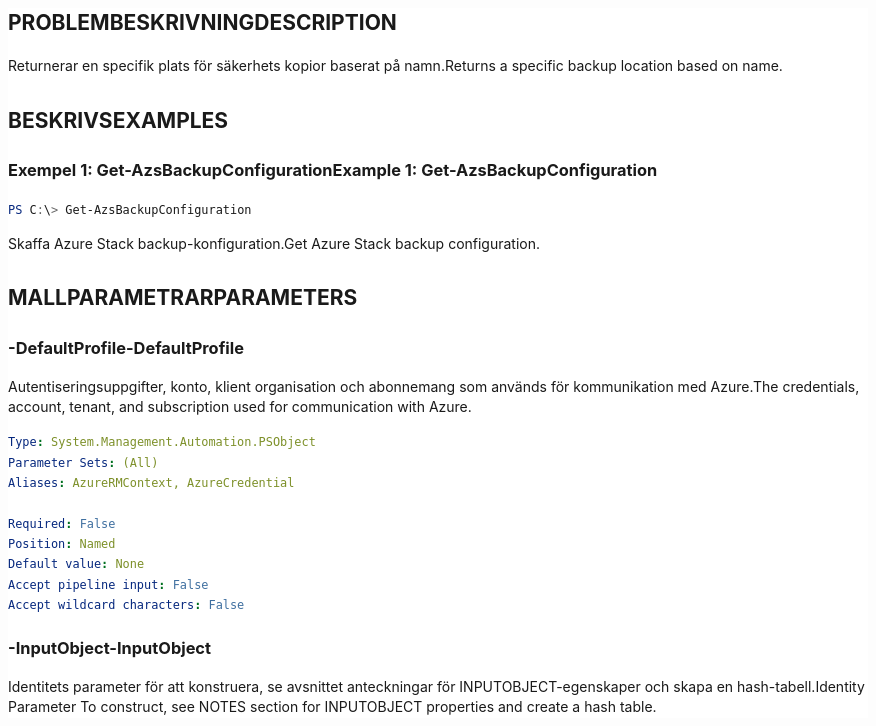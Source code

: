## <span data-ttu-id="80c18-108">PROBLEMBESKRIVNING</span><span class="sxs-lookup"><span data-stu-id="80c18-108">DESCRIPTION</span></span>
<span data-ttu-id="80c18-109">Returnerar en specifik plats för säkerhets kopior baserat på namn.</span><span class="sxs-lookup"><span data-stu-id="80c18-109">Returns a specific backup location based on name.</span></span>

## <span data-ttu-id="80c18-110">BESKRIVS</span><span class="sxs-lookup"><span data-stu-id="80c18-110">EXAMPLES</span></span>

### <span data-ttu-id="80c18-111">Exempel 1: Get-AzsBackupConfiguration</span><span class="sxs-lookup"><span data-stu-id="80c18-111">Example 1: Get-AzsBackupConfiguration</span></span>
```powershell
PS C:\> Get-AzsBackupConfiguration

```

<span data-ttu-id="80c18-112">Skaffa Azure Stack backup-konfiguration.</span><span class="sxs-lookup"><span data-stu-id="80c18-112">Get Azure Stack backup configuration.</span></span>

## <span data-ttu-id="80c18-113">MALLPARAMETRAR</span><span class="sxs-lookup"><span data-stu-id="80c18-113">PARAMETERS</span></span>

### <span data-ttu-id="80c18-114">-DefaultProfile</span><span class="sxs-lookup"><span data-stu-id="80c18-114">-DefaultProfile</span></span>
<span data-ttu-id="80c18-115">Autentiseringsuppgifter, konto, klient organisation och abonnemang som används för kommunikation med Azure.</span><span class="sxs-lookup"><span data-stu-id="80c18-115">The credentials, account, tenant, and subscription used for communication with Azure.</span></span>

```yaml
Type: System.Management.Automation.PSObject
Parameter Sets: (All)
Aliases: AzureRMContext, AzureCredential

Required: False
Position: Named
Default value: None
Accept pipeline input: False
Accept wildcard characters: False

```

### <span data-ttu-id="80c18-116">-InputObject</span><span class="sxs-lookup"><span data-stu-id="80c18-116">-InputObject</span></span>
<span data-ttu-id="80c18-117">Identitets parameter för att konstruera, se avsnittet anteckningar för INPUTOBJECT-egenskaper och skapa en hash-tabell.</span><span class="sxs-lookup"><span data-stu-id="80c18-117">Identity Parameter To construct, see NOTES section for INPUTOBJECT properties and create a hash table.</span></span>
